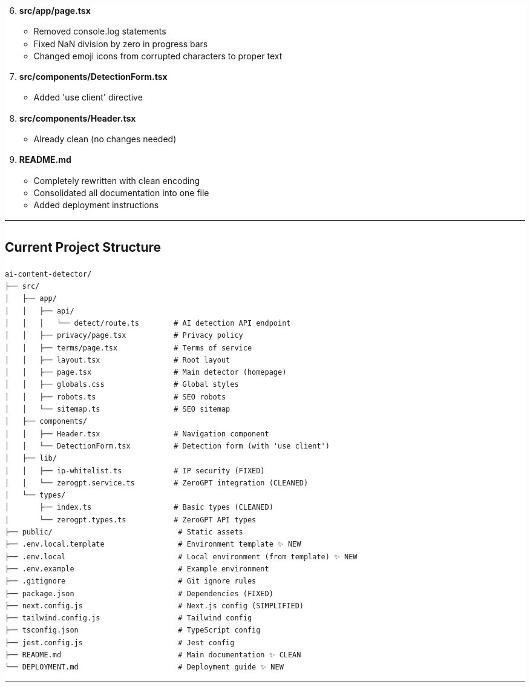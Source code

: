 6. **src/app/page.tsx**
   - Removed console.log statements
   - Fixed NaN division by zero in progress bars
   - Changed emoji icons from corrupted characters to proper text

7. **src/components/DetectionForm.tsx**
   - Added 'use client' directive

8. **src/components/Header.tsx**
   - Already clean (no changes needed)

9. **README.md**
   - Completely rewritten with clean encoding
   - Consolidated all documentation into one file
   - Added deployment instructions

---

## Current Project Structure

```
ai-content-detector/
├── src/
│   ├── app/
│   │   ├── api/
│   │   │   └── detect/route.ts        # AI detection API endpoint
│   │   ├── privacy/page.tsx           # Privacy policy
│   │   ├── terms/page.tsx             # Terms of service  
│   │   ├── layout.tsx                 # Root layout
│   │   ├── page.tsx                   # Main detector (homepage)
│   │   ├── globals.css                # Global styles
│   │   ├── robots.ts                  # SEO robots
│   │   └── sitemap.ts                 # SEO sitemap
│   ├── components/
│   │   ├── Header.tsx                 # Navigation component
│   │   └── DetectionForm.tsx          # Detection form (with 'use client')
│   ├── lib/
│   │   ├── ip-whitelist.ts            # IP security (FIXED)
│   │   └── zerogpt.service.ts         # ZeroGPT integration (CLEANED)
│   └── types/
│       ├── index.ts                   # Basic types (CLEANED)
│       └── zerogpt.types.ts           # ZeroGPT API types
├── public/                             # Static assets
├── .env.local.template                 # Environment template ✨ NEW
├── .env.local                          # Local environment (from template) ✨ NEW
├── .env.example                        # Example environment
├── .gitignore                          # Git ignore rules
├── package.json                        # Dependencies (FIXED)
├── next.config.js                      # Next.js config (SIMPLIFIED)
├── tailwind.config.js                  # Tailwind config
├── tsconfig.json                       # TypeScript config
├── jest.config.js                      # Jest config
├── README.md                           # Main documentation ✨ CLEAN
└── DEPLOYMENT.md                       # Deployment guide ✨ NEW
```

---